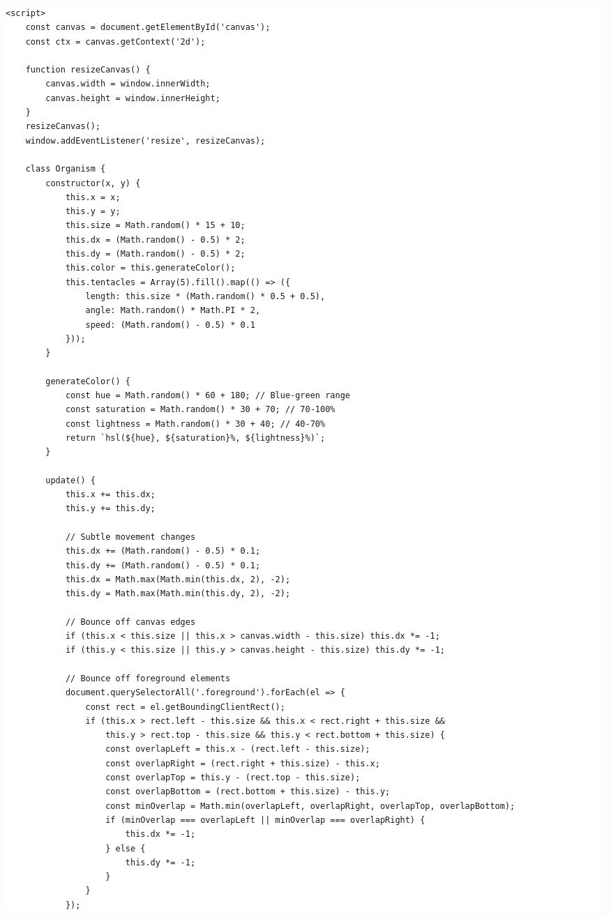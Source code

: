     <script>
        const canvas = document.getElementById('canvas');
        const ctx = canvas.getContext('2d');

        function resizeCanvas() {
            canvas.width = window.innerWidth;
            canvas.height = window.innerHeight;
        }
        resizeCanvas();
        window.addEventListener('resize', resizeCanvas);

        class Organism {
            constructor(x, y) {
                this.x = x;
                this.y = y;
                this.size = Math.random() * 15 + 10;
                this.dx = (Math.random() - 0.5) * 2;
                this.dy = (Math.random() - 0.5) * 2;
                this.color = this.generateColor();
                this.tentacles = Array(5).fill().map(() => ({
                    length: this.size * (Math.random() * 0.5 + 0.5),
                    angle: Math.random() * Math.PI * 2,
                    speed: (Math.random() - 0.5) * 0.1
                }));
            }

            generateColor() {
                const hue = Math.random() * 60 + 180; // Blue-green range
                const saturation = Math.random() * 30 + 70; // 70-100%
                const lightness = Math.random() * 30 + 40; // 40-70%
                return `hsl(${hue}, ${saturation}%, ${lightness}%)`;
            }

            update() {
                this.x += this.dx;
                this.y += this.dy;

                // Subtle movement changes
                this.dx += (Math.random() - 0.5) * 0.1;
                this.dy += (Math.random() - 0.5) * 0.1;
                this.dx = Math.max(Math.min(this.dx, 2), -2);
                this.dy = Math.max(Math.min(this.dy, 2), -2);

                // Bounce off canvas edges
                if (this.x < this.size || this.x > canvas.width - this.size) this.dx *= -1;
                if (this.y < this.size || this.y > canvas.height - this.size) this.dy *= -1;

                // Bounce off foreground elements
                document.querySelectorAll('.foreground').forEach(el => {
                    const rect = el.getBoundingClientRect();
                    if (this.x > rect.left - this.size && this.x < rect.right + this.size &&
                        this.y > rect.top - this.size && this.y < rect.bottom + this.size) {
                        const overlapLeft = this.x - (rect.left - this.size);
                        const overlapRight = (rect.right + this.size) - this.x;
                        const overlapTop = this.y - (rect.top - this.size);
                        const overlapBottom = (rect.bottom + this.size) - this.y;
                        const minOverlap = Math.min(overlapLeft, overlapRight, overlapTop, overlapBottom);
                        if (minOverlap === overlapLeft || minOverlap === overlapRight) {
                            this.dx *= -1;
                        } else {
                            this.dy *= -1;
                        }
                    }
                });
